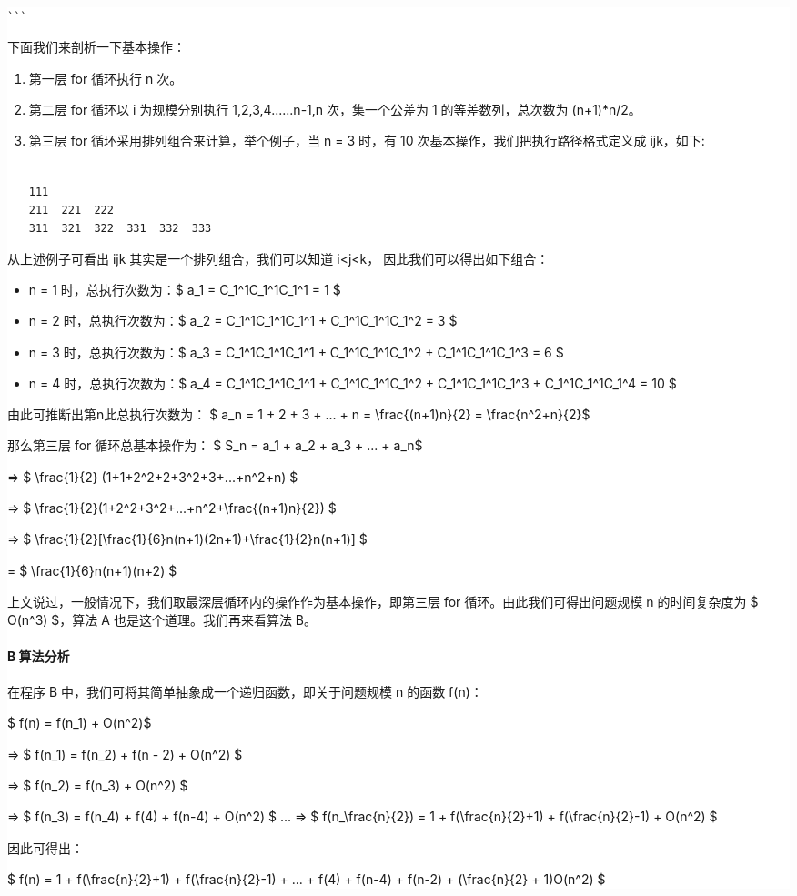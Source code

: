     ```
    
下面我们来剖析一下基本操作：

1. 第一层 for 循环执行 n 次。
2. 第二层 for 循环以 i 为规模分别执行 1,2,3,4......n-1,n 次，集一个公差为 1 的等差数列，总次数为 (n+1)*n/2。
3. 第三层 for 循环采用排列组合来计算，举个例子，当 n = 3 时，有 10 次基本操作，我们把执行路径格式定义成 ijk，如下:

    ```
    
    111
    211  221  222
    311  321  322  331  332  333
    
    ```

从上述例子可看出 ijk 其实是一个排列组合，我们可以知道 i<j<k， 因此我们可以得出如下组合：

* n = 1 时，总执行次数为：$ a_1 = C_1^1C_1^1C_1^1  = 1 $

* n = 2 时，总执行次数为：$ a_2 = C_1^1C_1^1C_1^1 + C_1^1C_1^1C_1^2  = 3 $

* n = 3 时，总执行次数为：$ a_3 = C_1^1C_1^1C_1^1 + C_1^1C_1^1C_1^2 + C_1^1C_1^1C_1^3  = 6 $

* n = 4 时，总执行次数为：$ a_4 = C_1^1C_1^1C_1^1 + C_1^1C_1^1C_1^2 + C_1^1C_1^1C_1^3 + C_1^1C_1^1C_1^4 = 10 $

由此可推断出第n此总执行次数为：
$ a_n = 1 + 2 + 3 + ... + n = \frac{(n+1)n}{2} = \frac{n^2+n}{2}$

那么第三层 for 循环总基本操作为：
$ S_n = a_1 + a_2 + a_3 + ... + a_n$

=> $ \frac{1}{2} (1+1+2^2+2+3^2+3+...+n^2+n) $

=> $ \frac{1}{2}(1+2^2+3^2+...+n^2+\frac{(n+1)n}{2}) $

=> $ \frac{1}{2}[\frac{1}{6}n(n+1)(2n+1)+\frac{1}{2}n(n+1)] $

= $ \frac{1}{6}n(n+1)(n+2) $

上文说过，一般情况下，我们取最深层循环内的操作作为基本操作，即第三层 for 循环。由此我们可得出问题规模 n 的时间复杂度为 $ O(n^3) $，算法 A 也是这个道理。我们再来看算法 B。

#### B 算法分析

在程序 B 中，我们可将其简单抽象成一个递归函数，即关于问题规模 n 的函数 f(n)：

$ f(n) = f(n_1) + O(n^2)$

=> $ f(n_1) = f(n_2) + f(n - 2) + O(n^2) $

=> $ f(n_2) = f(n_3) + O(n^2) $

=> $ f(n_3) = f(n_4) + f(4) + f(n-4) + O(n^2) $
...
=> $ f(n_\frac{n}{2}) = 1 + f(\frac{n}{2}+1) + f(\frac{n}{2}-1) + O(n^2) $


因此可得出：

$ f(n) = 1 + f(\frac{n}{2}+1) + f(\frac{n}{2}-1) + ... + f(4) + f(n-4) + f(n-2) + (\frac{n}{2} + 1)O(n^2) $
